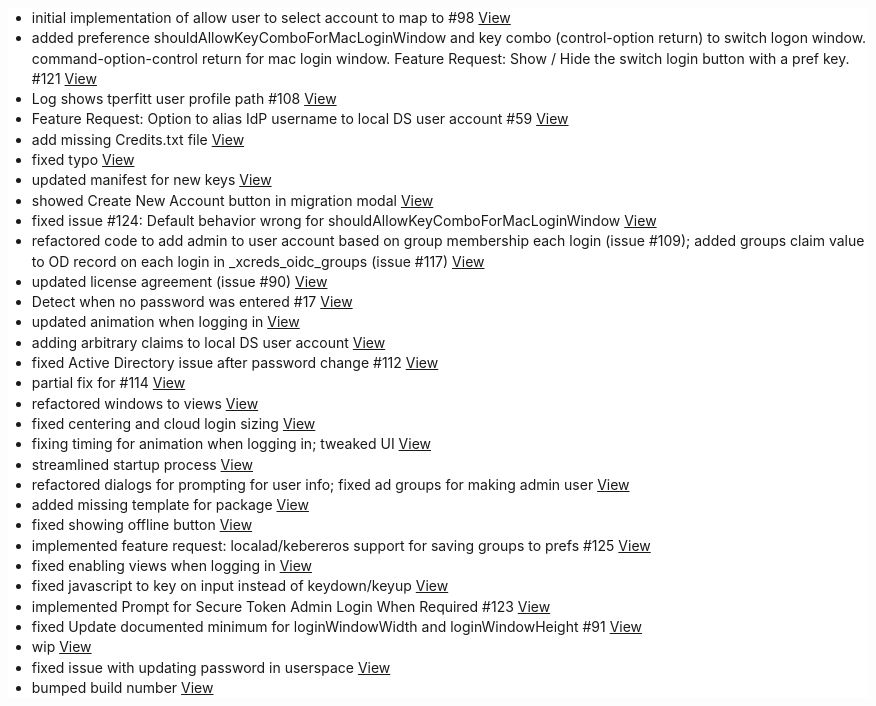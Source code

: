 *  initial implementation of allow user to select account to map to #98 [View](https://github.com/twocanoes/xcreds/commit/9b4b781714778a0346cb4047a61b5c6b0ce8e4fe)
*  added preference shouldAllowKeyComboForMacLoginWindow and key combo (control-option return) to switch logon window. command-option-control return for mac login window. Feature Request: Show / Hide the switch login button with a pref key. #121 [View](https://github.com/twocanoes/xcreds/commit/71b874ecf39fcafd7e794306e3a8dfafbcb69ce8)
*  Log shows tperfitt user profile path #108 [View](https://github.com/twocanoes/xcreds/commit/beb62fab79a1631780e12742763041c15f6aaecb)
*  Feature Request: Option to alias IdP username to local DS user account #59 [View](https://github.com/twocanoes/xcreds/commit/dd428a9717546b5ea12d7c8677fa99084ce2cccf)
*  add missing Credits.txt file [View](https://github.com/twocanoes/xcreds/commit/ccadd3398bc60d7b11807980f306dfbd8453c59f)
*  fixed typo [View](https://github.com/twocanoes/xcreds/commit/0e668f6af5873f5b7ff8770cc34b6ac6138d8e94)
*  updated manifest for new keys [View](https://github.com/twocanoes/xcreds/commit/f418394373ad7c62d3e297c7f5cd224aaf8d19f9)
*  showed Create New Account button in migration modal [View](https://github.com/twocanoes/xcreds/commit/59ab7e8d1dae2c1972041eb1e2b7082a98737ae6)
*  fixed issue #124: Default behavior wrong for shouldAllowKeyComboForMacLoginWindow [View](https://github.com/twocanoes/xcreds/commit/6f3737257205f4d2faa035b6f051bf6bfed2074b)
*  refactored code to add admin to user account based on group membership each login (issue #109); added groups claim value to OD record on each login in _xcreds_oidc_groups (issue #117) [View](https://github.com/twocanoes/xcreds/commit/8376942e6e23f8804bd5cec3cfff383792391031)
*  updated license agreement (issue #90) [View](https://github.com/twocanoes/xcreds/commit/f41411c5a51706ba7b33776edc845a409400bf1e)
*  Detect when no password was entered #17 [View](https://github.com/twocanoes/xcreds/commit/7cf2837f3d653a893f2f5c031c0a72298340aa70)
*  updated animation when logging in [View](https://github.com/twocanoes/xcreds/commit/51387b15384032bc5f4e82a5d6fea8a49c6e2625)
*  adding arbitrary claims to local DS user account [View](https://github.com/twocanoes/xcreds/commit/e47832e21a76d3ae86af3e7e5fee41f29772436f)
*  fixed Active Directory issue after password change #112 [View](https://github.com/twocanoes/xcreds/commit/14e2a7c1e1d15e8655f44bef182a2e14bc0892ce)
*  partial fix for #114 [View](https://github.com/twocanoes/xcreds/commit/856a3549bec86c6c52b4ed368b2e59d25c38c5a7)
*  refactored windows to views [View](https://github.com/twocanoes/xcreds/commit/8a0994c7dfbe071ce5397d52070c2a4c9ab9a309)
*  fixed centering and cloud login sizing [View](https://github.com/twocanoes/xcreds/commit/f83d523c57cf9f65f6f1b7931bdf34ad5a04c090)
*  fixing timing for animation when logging in; tweaked UI [View](https://github.com/twocanoes/xcreds/commit/9c659dbb4a12c9ee4cbe396119a058d2594e6827)
*  streamlined startup process [View](https://github.com/twocanoes/xcreds/commit/1895f0365a3aba91fc9c43961bca78ee6a9482e6)
*  refactored dialogs for prompting for user info; fixed ad groups for making admin user [View](https://github.com/twocanoes/xcreds/commit/7c5af73cb91a83c8f323edc1d8bd9538b02fbd71)
*  added missing template for package [View](https://github.com/twocanoes/xcreds/commit/281fe86d7bb33c7f278f05117794069c991efb47)
*  fixed showing offline button [View](https://github.com/twocanoes/xcreds/commit/72ffc3fd5434eb742e1cffa3cb073228f4883292)
*  implemented feature request: localad/kebereros support for saving groups to prefs #125 [View](https://github.com/twocanoes/xcreds/commit/1d3e2be0a87c3e5d2843767db28de90894bc12cc)
*  fixed enabling views when logging in [View](https://github.com/twocanoes/xcreds/commit/3ac6e3739200a3ae6f708be731c4d7acdf279e7e)
*  fixed javascript to key on input instead of keydown/keyup [View](https://github.com/twocanoes/xcreds/commit/3d41a199cfd92f233677cc6859f837ede388311c)
*  implemented Prompt for Secure Token Admin Login When Required #123 [View](https://github.com/twocanoes/xcreds/commit/32b118fe0c96b6cee8bd8a37bcff22611f28e55b)
*  fixed Update documented minimum for loginWindowWidth and loginWindowHeight #91 [View](https://github.com/twocanoes/xcreds/commit/21814425a055f0240fb4c11c37c0d01045620fd6)
*  wip [View](https://github.com/twocanoes/xcreds/commit/a5aca79363b6f3cc974442534bbc7818b0e4775b)
*  fixed issue with updating password in userspace [View](https://github.com/twocanoes/xcreds/commit/9e483c451eccac80fc533f993fe21a526970fd9e)
*  bumped build number [View](https://github.com/twocanoes/xcreds/commit/867fc0f3337cde76a06cb821471de2bcd6fb9506)